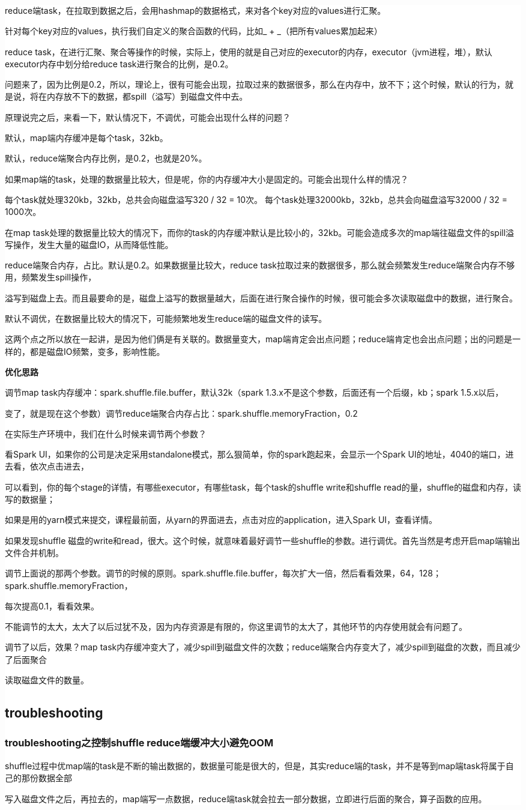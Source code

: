 reduce端task，在拉取到数据之后，会用hashmap的数据格式，来对各个key对应的values进行汇聚。

针对每个key对应的values，执行我们自定义的聚合函数的代码，比如_ + _（把所有values累加起来）

reduce task，在进行汇聚、聚合等操作的时候，实际上，使用的就是自己对应的executor的内存，executor（jvm进程，堆），默认executor内存中划分给reduce task进行聚合的比例，是0.2。

问题来了，因为比例是0.2，所以，理论上，很有可能会出现，拉取过来的数据很多，那么在内存中，放不下；这个时候，默认的行为，就是说，将在内存放不下的数据，都spill（溢写）到磁盘文件中去。

原理说完之后，来看一下，默认情况下，不调优，可能会出现什么样的问题？

默认，map端内存缓冲是每个task，32kb。

默认，reduce端聚合内存比例，是0.2，也就是20%。

如果map端的task，处理的数据量比较大，但是呢，你的内存缓冲大小是固定的。可能会出现什么样的情况？

每个task就处理320kb，32kb，总共会向磁盘溢写320 / 32 = 10次。
每个task处理32000kb，32kb，总共会向磁盘溢写32000 / 32 = 1000次。

在map task处理的数据量比较大的情况下，而你的task的内存缓冲默认是比较小的，32kb。可能会造成多次的map端往磁盘文件的spill溢写操作，发生大量的磁盘IO，从而降低性能。

reduce端聚合内存，占比。默认是0.2。如果数据量比较大，reduce task拉取过来的数据很多，那么就会频繁发生reduce端聚合内存不够用，频繁发生spill操作，

溢写到磁盘上去。而且最要命的是，磁盘上溢写的数据量越大，后面在进行聚合操作的时候，很可能会多次读取磁盘中的数据，进行聚合。

默认不调优，在数据量比较大的情况下，可能频繁地发生reduce端的磁盘文件的读写。

这两个点之所以放在一起讲，是因为他们俩是有关联的。数据量变大，map端肯定会出点问题；reduce端肯定也会出点问题；出的问题是一样的，都是磁盘IO频繁，变多，影响性能。

**优化思路**

调节map task内存缓冲：spark.shuffle.file.buffer，默认32k（spark 1.3.x不是这个参数，后面还有一个后缀，kb；spark 1.5.x以后，

变了，就是现在这个参数）调节reduce端聚合内存占比：spark.shuffle.memoryFraction，0.2

在实际生产环境中，我们在什么时候来调节两个参数？

看Spark UI，如果你的公司是决定采用standalone模式，那么狠简单，你的spark跑起来，会显示一个Spark UI的地址，4040的端口，进去看，依次点击进去，

可以看到，你的每个stage的详情，有哪些executor，有哪些task，每个task的shuffle write和shuffle read的量，shuffle的磁盘和内存，读写的数据量；

如果是用的yarn模式来提交，课程最前面，从yarn的界面进去，点击对应的application，进入Spark UI，查看详情。

如果发现shuffle 磁盘的write和read，很大。这个时候，就意味着最好调节一些shuffle的参数。进行调优。首先当然是考虑开启map端输出文件合并机制。

调节上面说的那两个参数。调节的时候的原则。spark.shuffle.file.buffer，每次扩大一倍，然后看看效果，64，128；spark.shuffle.memoryFraction，

每次提高0.1，看看效果。

不能调节的太大，太大了以后过犹不及，因为内存资源是有限的，你这里调节的太大了，其他环节的内存使用就会有问题了。

调节了以后，效果？map task内存缓冲变大了，减少spill到磁盘文件的次数；reduce端聚合内存变大了，减少spill到磁盘的次数，而且减少了后面聚合

读取磁盘文件的数量。

## troubleshooting
### troubleshooting之控制shuffle reduce端缓冲大小避免OOM
shuffle过程中优map端的task是不断的输出数据的，数据量可能是很大的，但是，其实reduce端的task，并不是等到map端task将属于自己的那份数据全部

写入磁盘文件之后，再拉去的，map端写一点数据，reduce端task就会拉去一部分数据，立即进行后面的聚合，算子函数的应用。
